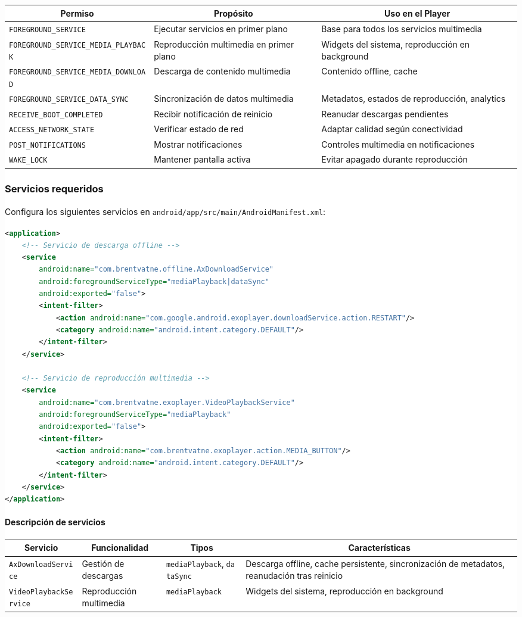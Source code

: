 | Permiso | Propósito | Uso en el Player |
|---------|-----------|------------------|
| `FOREGROUND_SERVICE` | Ejecutar servicios en primer plano | Base para todos los servicios multimedia |
| `FOREGROUND_SERVICE_MEDIA_PLAYBACK` | Reproducción multimedia en primer plano | Widgets del sistema, reproducción en background |
| `FOREGROUND_SERVICE_MEDIA_DOWNLOAD` | Descarga de contenido multimedia | Contenido offline, cache |
| `FOREGROUND_SERVICE_DATA_SYNC` | Sincronización de datos multimedia | Metadatos, estados de reproducción, analytics |
| `RECEIVE_BOOT_COMPLETED` | Recibir notificación de reinicio | Reanudar descargas pendientes |
| `ACCESS_NETWORK_STATE` | Verificar estado de red | Adaptar calidad según conectividad |
| `POST_NOTIFICATIONS` | Mostrar notificaciones | Controles multimedia en notificaciones |
| `WAKE_LOCK` | Mantener pantalla activa | Evitar apagado durante reproducción |

### Servicios requeridos

Configura los siguientes servicios en `android/app/src/main/AndroidManifest.xml`:

```xml
<application>
    <!-- Servicio de descarga offline -->
    <service 
        android:name="com.brentvatne.offline.AxDownloadService"
        android:foregroundServiceType="mediaPlayback|dataSync"
        android:exported="false">
        <intent-filter>
            <action android:name="com.google.android.exoplayer.downloadService.action.RESTART"/>
            <category android:name="android.intent.category.DEFAULT"/>
        </intent-filter>
    </service>

    <!-- Servicio de reproducción multimedia -->
    <service 
        android:name="com.brentvatne.exoplayer.VideoPlaybackService"
        android:foregroundServiceType="mediaPlayback"
        android:exported="false">
        <intent-filter>
            <action android:name="com.brentvatne.exoplayer.action.MEDIA_BUTTON"/>
            <category android:name="android.intent.category.DEFAULT"/>
        </intent-filter>
    </service>
</application>
```

#### Descripción de servicios

| Servicio | Funcionalidad | Tipos | Características |
|----------|-----------|-------------------|-----------------| 
| `AxDownloadService` | Gestión de descargas | `mediaPlayback`, `dataSync` | Descarga offline, cache persistente, sincronización de metadatos, reanudación tras reinicio |
| `VideoPlaybackService` | Reproducción multimedia | `mediaPlayback` | Widgets del sistema, reproducción en background |
